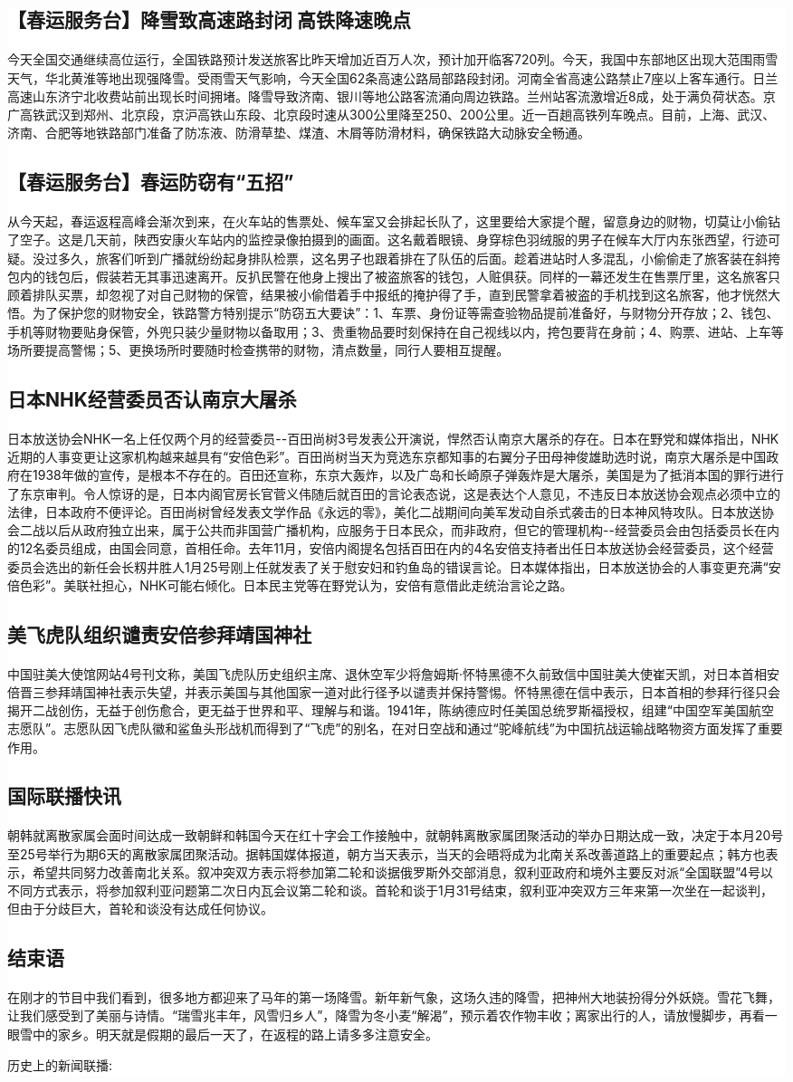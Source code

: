 
## 【春运服务台】降雪致高速路封闭 高铁降速晚点


今天全国交通继续高位运行，全国铁路预计发送旅客比昨天增加近百万人次，预计加开临客720列。今天，我国中东部地区出现大范围雨雪天气，华北黄淮等地出现强降雪。受雨雪天气影响，今天全国62条高速公路局部路段封闭。河南全省高速公路禁止7座以上客车通行。日兰高速山东济宁北收费站前出现长时间拥堵。降雪导致济南、银川等地公路客流涌向周边铁路。兰州站客流激增近8成，处于满负荷状态。京广高铁武汉到郑州、北京段，京沪高铁山东段、北京段时速从300公里降至250、200公里。近一百趟高铁列车晚点。目前，上海、武汉、济南、合肥等地铁路部门准备了防冻液、防滑草垫、煤渣、木屑等防滑材料，确保铁路大动脉安全畅通。


## 【春运服务台】春运防窃有“五招”


从今天起，春运返程高峰会渐次到来，在火车站的售票处、候车室又会排起长队了，这里要给大家提个醒，留意身边的财物，切莫让小偷钻了空子。这是几天前，陕西安康火车站内的监控录像拍摄到的画面。这名戴着眼镜、身穿棕色羽绒服的男子在候车大厅内东张西望，行迹可疑。没过多久，旅客们听到广播就纷纷起身排队检票，这名男子也跟着排在了队伍的后面。趁着进站时人多混乱，小偷偷走了旅客装在斜挎包内的钱包后，假装若无其事迅速离开。反扒民警在他身上搜出了被盗旅客的钱包，人赃俱获。同样的一幕还发生在售票厅里，这名旅客只顾着排队买票，却忽视了对自己财物的保管，结果被小偷借着手中报纸的掩护得了手，直到民警拿着被盗的手机找到这名旅客，他才恍然大悟。为了保护您的财物安全，铁路警方特别提示“防窃五大要诀”：1、车票、身份证等需查验物品提前准备好，与财物分开存放；2、钱包、手机等财物要贴身保管，外兜只装少量财物以备取用；3、贵重物品要时刻保持在自己视线以内，挎包要背在身前；4、购票、进站、上车等场所要提高警惕；5、更换场所时要随时检查携带的财物，清点数量，同行人要相互提醒。


## 日本NHK经营委员否认南京大屠杀


日本放送协会NHK一名上任仅两个月的经营委员--百田尚树3号发表公开演说，悍然否认南京大屠杀的存在。日本在野党和媒体指出，NHK近期的人事变更让这家机构越来越具有“安倍色彩”。百田尚树当天为竞选东京都知事的右翼分子田母神俊雄助选时说，南京大屠杀是中国政府在1938年做的宣传，是根本不存在的。百田还宣称，东京大轰炸，以及广岛和长崎原子弹轰炸是大屠杀，美国是为了抵消本国的罪行进行了东京审判。令人惊讶的是，日本内阁官房长官菅义伟随后就百田的言论表态说，这是表达个人意见，不违反日本放送协会观点必须中立的法律，日本政府不便评论。百田尚树曾经发表文学作品《永远的零》，美化二战期间向美军发动自杀式袭击的日本神风特攻队。日本放送协会二战以后从政府独立出来，属于公共而非国营广播机构，应服务于日本民众，而非政府，但它的管理机构--经营委员会由包括委员长在内的12名委员组成，由国会同意，首相任命。去年11月，安倍内阁提名包括百田在内的4名安倍支持者出任日本放送协会经营委员，这个经营委员会选出的新任会长籾井胜人1月25号刚上任就发表了关于慰安妇和钓鱼岛的错误言论。日本媒体指出，日本放送协会的人事变更充满“安倍色彩”。美联社担心，NHK可能右倾化。日本民主党等在野党认为，安倍有意借此走统治言论之路。


## 美飞虎队组织谴责安倍参拜靖国神社


中国驻美大使馆网站4号刊文称，美国飞虎队历史组织主席、退休空军少将詹姆斯·怀特黑德不久前致信中国驻美大使崔天凯，对日本首相安倍晋三参拜靖国神社表示失望，并表示美国与其他国家一道对此行径予以谴责并保持警惕。怀特黑德在信中表示，日本首相的参拜行径只会揭开二战创伤，无益于创伤愈合，更无益于世界和平、理解与和谐。1941年，陈纳德应时任美国总统罗斯福授权，组建“中国空军美国航空志愿队”。志愿队因飞虎队徽和鲨鱼头形战机而得到了“飞虎”的别名，在对日空战和通过“驼峰航线”为中国抗战运输战略物资方面发挥了重要作用。


## 国际联播快讯


朝韩就离散家属会面时间达成一致朝鲜和韩国今天在红十字会工作接触中，就朝韩离散家属团聚活动的举办日期达成一致，决定于本月20号至25号举行为期6天的离散家属团聚活动。据韩国媒体报道，朝方当天表示，当天的会晤将成为北南关系改善道路上的重要起点；韩方也表示，希望共同努力改善南北关系。叙冲突双方表示将参加第二轮和谈据俄罗斯外交部消息，叙利亚政府和境外主要反对派“全国联盟”4号以不同方式表示，将参加叙利亚问题第二次日内瓦会议第二轮和谈。首轮和谈于1月31号结束，叙利亚冲突双方三年来第一次坐在一起谈判，但由于分歧巨大，首轮和谈没有达成任何协议。


## 结束语


在刚才的节目中我们看到，很多地方都迎来了马年的第一场降雪。新年新气象，这场久违的降雪，把神州大地装扮得分外妖娆。雪花飞舞，让我们感受到了美丽与诗情。“瑞雪兆丰年，风雪归乡人”，降雪为冬小麦“解渴”，预示着农作物丰收；离家出行的人，请放慢脚步，再看一眼雪中的家乡。明天就是假期的最后一天了，在返程的路上请多多注意安全。






历史上的新闻联播:
